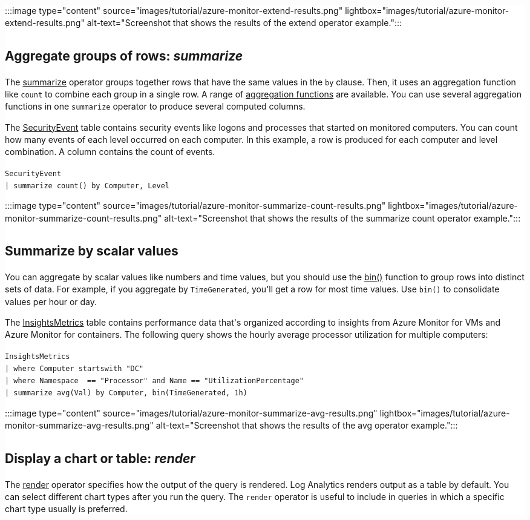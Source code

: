 :::image type="content" source="images/tutorial/azure-monitor-extend-results.png" lightbox="images/tutorial/azure-monitor-extend-results.png" alt-text="Screenshot that shows the results of the extend operator example.":::

## Aggregate groups of rows: *summarize*

The [summarize](./summarizeoperator.md) operator groups together rows that have the same values in the `by` clause. Then, it uses an aggregation function like `count` to combine each group in a single row. A range of [aggregation functions](aggregation-functions.md) are available. You can use several aggregation functions in one `summarize` operator to produce several computed columns.

The [SecurityEvent](/azure/azure-monitor/reference/tables/securityevent) table contains security events like logons and processes that started on monitored computers. You can count how many events of each level occurred on each computer. In this example, a row is produced for each computer and level combination. A column contains the count of events.

```kusto
SecurityEvent
| summarize count() by Computer, Level
```

:::image type="content" source="images/tutorial/azure-monitor-summarize-count-results.png" lightbox="images/tutorial/azure-monitor-summarize-count-results.png" alt-text="Screenshot that shows the results of the summarize count operator example.":::

## Summarize by scalar values

You can aggregate by scalar values like numbers and time values, but you should use the [bin()](./binfunction.md) function to group rows into distinct sets of data. For example, if you aggregate by `TimeGenerated`, you'll get a row for most time values. Use `bin()` to consolidate values per hour or day.

The [InsightsMetrics](/azure/azure-monitor/reference/tables/insightsmetrics) table contains performance data that's organized according to insights from Azure Monitor for VMs and Azure Monitor for containers. The following query shows the hourly average processor utilization for multiple computers:

```kusto
InsightsMetrics
| where Computer startswith "DC"
| where Namespace  == "Processor" and Name == "UtilizationPercentage"
| summarize avg(Val) by Computer, bin(TimeGenerated, 1h)
```

:::image type="content" source="images/tutorial/azure-monitor-summarize-avg-results.png" lightbox="images/tutorial/azure-monitor-summarize-avg-results.png" alt-text="Screenshot that shows the results of the avg operator example.":::

## Display a chart or table: *render*

The [render](./renderoperator.md?pivots=azuremonitor) operator specifies how the output of the query is rendered. Log Analytics renders output as a table by default. You can select different chart types after you run the query. The `render` operator is useful to include in queries in which a specific chart type usually is preferred.

